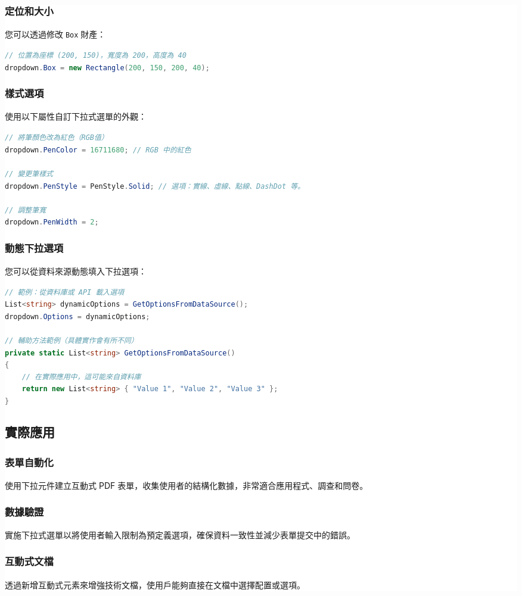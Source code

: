 ### 定位和大小

您可以透過修改 `Box` 財產：

```csharp
// 位置為座標 (200, 150)，寬度為 200，高度為 40
dropdown.Box = new Rectangle(200, 150, 200, 40);
```

### 樣式選項

使用以下屬性自訂下拉式選單的外觀：

```csharp
// 將筆顏色改為紅色（RGB值）
dropdown.PenColor = 16711680; // RGB 中的紅色

// 變更筆樣式
dropdown.PenStyle = PenStyle.Solid; // 選項：實線、虛線、點線、DashDot 等。

// 調整筆寬
dropdown.PenWidth = 2;
```

### 動態下拉選項

您可以從資料來源動態填入下拉選項：

```csharp
// 範例：從資料庫或 API 載入選項
List<string> dynamicOptions = GetOptionsFromDataSource();
dropdown.Options = dynamicOptions;

// 輔助方法範例（具體實作會有所不同）
private static List<string> GetOptionsFromDataSource()
{
    // 在實際應用中，這可能來自資料庫
    return new List<string> { "Value 1", "Value 2", "Value 3" };
}
```

## 實際應用

### 表單自動化

使用下拉元件建立互動式 PDF 表單，收集使用者的結構化數據，非常適合應用程式、調查和問卷。

### 數據驗證

實施下拉式選單以將使用者輸入限制為預定義選項，確保資料一致性並減少表單提交中的錯誤。

### 互動式文檔

透過新增互動式元素來增強技術文檔，使用戶能夠直接在文檔中選擇配置或選項。

